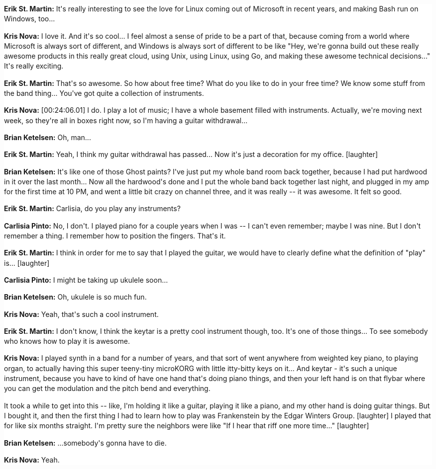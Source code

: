 **Erik St. Martin:** It's really interesting to see the love for Linux coming out of Microsoft in recent years, and making Bash run on Windows, too...

**Kris Nova:** I love it. And it's so cool... I feel almost a sense of pride to be a part of that, because coming from a world where Microsoft is always sort of different, and Windows is always sort of different to be like "Hey, we're gonna build out these really awesome products in this really great cloud, using Unix, using Linux, using Go, and making these awesome technical decisions..." It's really exciting.

**Erik St. Martin:** That's so awesome. So how about free time? What do you like to do in your free time? We know some stuff from the band thing... You've got quite a collection of instruments.

**Kris Nova:** \[00:24:06.01\] I do. I play a lot of music; I have a whole basement filled with instruments. Actually, we're moving next week, so they're all in boxes right now, so I'm having a guitar withdrawal...

**Brian Ketelsen:** Oh, man...

**Erik St. Martin:** Yeah, I think my guitar withdrawal has passed... Now it's just a decoration for my office. \[laughter\]

**Brian Ketelsen:** It's like one of those Ghost paints? I've just put my whole band room back together, because I had put hardwood in it over the last month... Now all the hardwood's done and I put the whole band back together last night, and plugged in my amp for the first time at 10 PM, and went a little bit crazy on channel three, and it was really -- it was awesome. It felt so good.

**Erik St. Martin:** Carlisia, do you play any instruments?

**Carlisia Pinto:** No, I don't. I played piano for a couple years when I was -- I can't even remember; maybe I was nine. But I don't remember a thing. I remember how to position the fingers. That's it.

**Erik St. Martin:** I think in order for me to say that I played the guitar, we would have to clearly define what the definition of "play" is... \[laughter\]

**Carlisia Pinto:** I might be taking up ukulele soon...

**Brian Ketelsen:** Oh, ukulele is so much fun.

**Kris Nova:** Yeah, that's such a cool instrument.

**Erik St. Martin:** I don't know, I think the keytar is a pretty cool instrument though, too. It's one of those things... To see somebody who knows how to play it is awesome.

**Kris Nova:** I played synth in a band for a number of years, and that sort of went anywhere from weighted key piano, to playing organ, to actually having this super teeny-tiny microKORG with little itty-bitty keys on it... And keytar - it's such a unique instrument, because you have to kind of have one hand that's doing piano things, and then your left hand is on that flybar where you can get the modulation and the pitch bend and everything.

It took a while to get into this -- like, I'm holding it like a guitar, playing it like a piano, and my other hand is doing guitar things. But I bought it, and then the first thing I had to learn how to play was Frankenstein by the Edgar Winters Group. \[laughter\] I played that for like six months straight. I'm pretty sure the neighbors were like "If I hear that riff one more time..." \[laughter\]

**Brian Ketelsen:** ...somebody's gonna have to die.

**Kris Nova:** Yeah.
